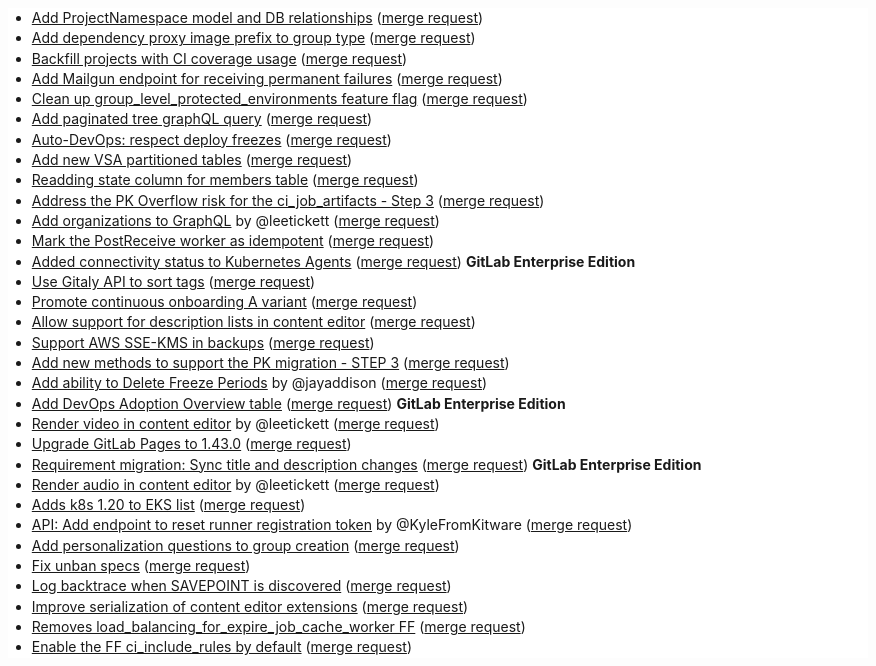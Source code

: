- [Add ProjectNamespace model and DB relationships](gitlab-org/gitlab@75efa8f4348770d0978c399b0439f57b5d6ecc4a) ([merge request](gitlab-org/gitlab!68825))
- [Add dependency proxy image prefix to group type](gitlab-org/gitlab@7005dd077fb148fcbbbb9f18b3694719179bf070) ([merge request](gitlab-org/gitlab!69114))
- [Backfill projects with CI coverage usage](gitlab-org/gitlab@1b1bf867fe2dbb4d933243f53135a264488e1ac4) ([merge request](gitlab-org/gitlab!69115))
- [Add Mailgun endpoint for receiving permanent failures](gitlab-org/gitlab@9c8a128ea056ee9170c7a32ad28a65900ec873aa) ([merge request](gitlab-org/gitlab!68307))
- [Clean up group_level_protected_environments feature flag](gitlab-org/gitlab@38ed6acf94b2609365c52522070c0c5218d67bc4) ([merge request](gitlab-org/gitlab!69272))
- [Add paginated tree graphQL query](gitlab-org/gitlab@edf6a2599a55d62a14ca5489b7db2c7f8b0051e7) ([merge request](gitlab-org/gitlab!69274))
- [Auto-DevOps: respect deploy freezes](gitlab-org/gitlab@ebb55727b36a3d21752838d0effd74a4ae435062) ([merge request](gitlab-org/gitlab!69205))
- [Add new VSA partitioned tables](gitlab-org/gitlab@0a29fd921e219835fb8529f42fad9a735a92f3b5) ([merge request](gitlab-org/gitlab!68950))
- [Readding state column for members table](gitlab-org/gitlab@3c8ef22d59796a48a4fb447b4d2c2b7bb128bbb9) ([merge request](gitlab-org/gitlab!69220))
- [Address the PK Overflow risk for the ci_job_artifacts - Step 3](gitlab-org/gitlab@773a7ec9993ba960fe4da208f5d76037dc911459) ([merge request](gitlab-org/gitlab!68770))
- [Add organizations to GraphQL](gitlab-org/gitlab@b0e0e336ddc722ff093763e307ba6e619aaac4d3) by @leetickett ([merge request](gitlab-org/gitlab!69318))
- [Mark the PostReceive worker as idempotent](gitlab-org/gitlab@cb87e136cbb7edae9a25e6eae903287ec8f99d5a) ([merge request](gitlab-org/gitlab!69305))
- [Added connectivity status to Kubernetes Agents](gitlab-org/gitlab@9a15f565fcd54585209eb70348acad48c11cd38d) ([merge request](gitlab-org/gitlab!69345)) **GitLab Enterprise Edition**
- [Use Gitaly API to sort tags](gitlab-org/gitlab@f94c86655c131ebd58e00137ddedc6b592321eda) ([merge request](gitlab-org/gitlab!69101))
- [Promote continuous onboarding A variant](gitlab-org/gitlab@6726be7f1bce5510e107dd8eff4964ff5484607b) ([merge request](gitlab-org/gitlab!68965))
- [Allow support for description lists in content editor](gitlab-org/gitlab@32b0de5f5306cb597b8b22ef0c3a527bef792e9c) ([merge request](gitlab-org/gitlab!69149))
- [Support AWS SSE-KMS in backups](gitlab-org/gitlab@3963b2511f01c84ab60b272ea10d4c47dba2ac02) ([merge request](gitlab-org/gitlab!64765))
- [Add new methods to support the PK migration - STEP 3](gitlab-org/gitlab@bccdbd7d6fab25bf03168c36f7901138e7624b53) ([merge request](gitlab-org/gitlab!68849))
- [Add ability to Delete Freeze Periods](gitlab-org/gitlab@a28b5a4a1f4efa190cdec5e5d7cf94eed247cf18) by @jayaddison ([merge request](gitlab-org/gitlab!66331))
- [Add DevOps Adoption Overview table](gitlab-org/gitlab@f3f97c345e9415ff777df671b689778f23753efb) ([merge request](gitlab-org/gitlab!68447)) **GitLab Enterprise Edition**
- [Render video in content editor](gitlab-org/gitlab@7fedc5e0e49733087a9db7943e4f6fdf5d0e40ec) by @leetickett ([merge request](gitlab-org/gitlab!69169))
- [Upgrade GitLab Pages to 1.43.0](gitlab-org/gitlab@1d8174ef6967f8b938e5e5d29baef591acb39559) ([merge request](gitlab-org/gitlab!69213))
- [Requirement migration: Sync title and description changes](gitlab-org/gitlab@0e35aed745501b6927737bf6f91813a972fb4011) ([merge request](gitlab-org/gitlab!64929)) **GitLab Enterprise Edition**
- [Render audio in content editor](gitlab-org/gitlab@933fe8e190a740cac6832f4fce589f9a78edc879) by @leetickett ([merge request](gitlab-org/gitlab!68598))
- [Adds k8s 1.20 to EKS list](gitlab-org/gitlab@051061a011b4fae351bdbe7924a524e374c34a58) ([merge request](gitlab-org/gitlab!69094))
- [API: Add endpoint to reset runner registration token](gitlab-org/gitlab@0fff8430cce18307af5af6758fb17079b2ade55c) by @KyleFromKitware ([merge request](gitlab-org/gitlab!68590))
- [Add personalization questions to group creation](gitlab-org/gitlab@9a0cfbd18ff9d82109495395197ed568300b2fd5) ([merge request](gitlab-org/gitlab!67249))
- [Fix unban specs](gitlab-org/gitlab@253ee313ecca7ca6ddc454c879d2400ddfe4fc88) ([merge request](gitlab-org/gitlab!68332))
- [Log backtrace when SAVEPOINT is discovered](gitlab-org/gitlab@19e38656b64d062f3ce51840718ab25da0038ff7) ([merge request](gitlab-org/gitlab!69023))
- [Improve serialization of content editor extensions](gitlab-org/gitlab@7105591794230453ac15434e9d11115c69d01305) ([merge request](gitlab-org/gitlab!68877))
- [Removes load_balancing_for_expire_job_cache_worker FF](gitlab-org/gitlab@2d89ab5f53635b31fa151a23dcf234c67897bff6) ([merge request](gitlab-org/gitlab!69004))
- [Enable the FF ci_include_rules by default](gitlab-org/gitlab@396a922cd0dcdd1ea54d951da3f19cf76e3d03c3) ([merge request](https://gitlab.com/gitlab-org/gitlab/-/merge_requests/67409))